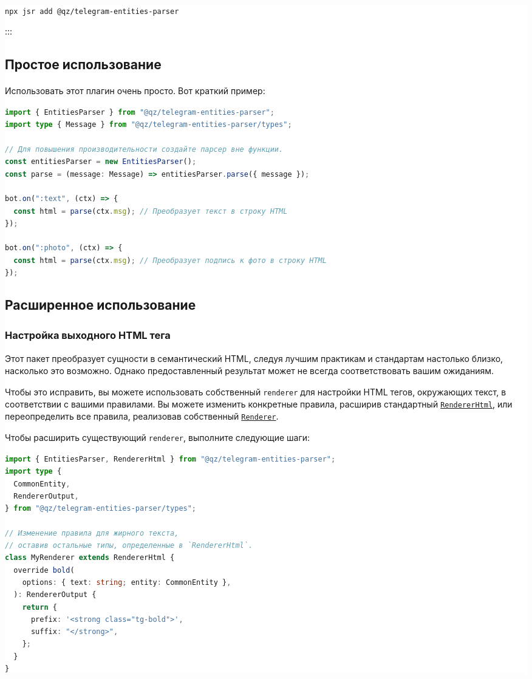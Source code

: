 ```sh:no-line-numbers [npm]
npx jsr add @qz/telegram-entities-parser
```

:::

## Простое использование

Использовать этот плагин очень просто. Вот краткий пример:

```ts
import { EntitiesParser } from "@qz/telegram-entities-parser";
import type { Message } from "@qz/telegram-entities-parser/types";

// Для повышения производительности создайте парсер вне функции.
const entitiesParser = new EntitiesParser();
const parse = (message: Message) => entitiesParser.parse({ message });

bot.on(":text", (ctx) => {
  const html = parse(ctx.msg); // Преобразует текст в строку HTML
});

bot.on(":photo", (ctx) => {
  const html = parse(ctx.msg); // Преобразует подпись к фото в строку HTML
});
```

## Расширенное использование

### Настройка выходного HTML тега

Этот пакет преобразует сущности в семантический HTML, следуя лучшим практикам и
стандартам настолько близко, насколько это возможно. Однако предоставленный
результат может не всегда соответствовать вашим ожиданиям.

Чтобы это исправить, вы можете использовать собственный `renderer` для настройки
HTML тегов, окружающих текст, в соответствии с вашими правилами. Вы можете
изменить конкретные правила, расширив стандартный
[`RendererHtml`](https://github.com/quadratz/telegram-entities-parser/blob/main/src/renderers/renderer_html.ts),
или переопределить все правила, реализовав собственный
[`Renderer`](https://github.com/quadratz/telegram-entities-parser/blob/main/src/renderers/renderer.ts).

Чтобы расширить существующий `renderer`, выполните следующие шаги:

```ts
import { EntitiesParser, RendererHtml } from "@qz/telegram-entities-parser";
import type {
  CommonEntity,
  RendererOutput,
} from "@qz/telegram-entities-parser/types";

// Изменение правила для жирного текста,
// оставив остальные типы, определенные в `RendererHtml`.
class MyRenderer extends RendererHtml {
  override bold(
    options: { text: string; entity: CommonEntity },
  ): RendererOutput {
    return {
      prefix: '<strong class="tg-bold">',
      suffix: "</strong>",
    };
  }
}

```